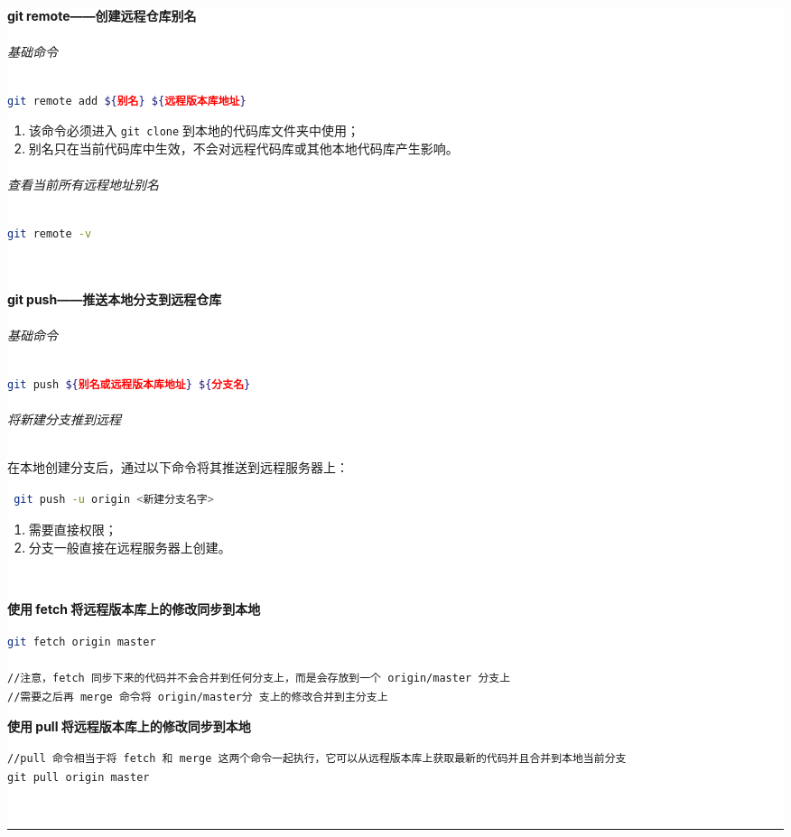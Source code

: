 #### git remote——创建远程仓库别名

###### 基础命令

```sh
git remote add ${别名} ${远程版本库地址}
```

1. 该命令必须进入 `git clone` 到本地的代码库文件夹中使用；
2. 别名只在当前代码库中生效，不会对远程代码库或其他本地代码库产生影响。

###### 查看当前所有远程地址别名

```sh
git remote -v
```

<br>

#### git push——推送本地分支到远程仓库

###### 基础命令

```sh
git push ${别名或远程版本库地址} ${分支名}
```

###### 将新建分支推到远程

在本地创建分支后，通过以下命令将其推送到远程服务器上：

```sh
 git push -u origin <新建分支名字>
```

1. 需要直接权限；
2. 分支一般直接在远程服务器上创建。

<br>

**使用 fetch 将远程版本库上的修改同步到本地**

```bash
git fetch origin master

//注意，fetch 同步下来的代码并不会合并到任何分支上，而是会存放到一个 origin/master 分支上
//需要之后再 merge 命令将 origin/master分 支上的修改合并到主分支上
```

**使用 pull 将远程版本库上的修改同步到本地**

```
//pull 命令相当于将 fetch 和 merge 这两个命令一起执行，它可以从远程版本库上获取最新的代码并且合并到本地当前分支
git pull origin master
```

<br>

---

<div STYLE="page-break-after: always;"></div>
